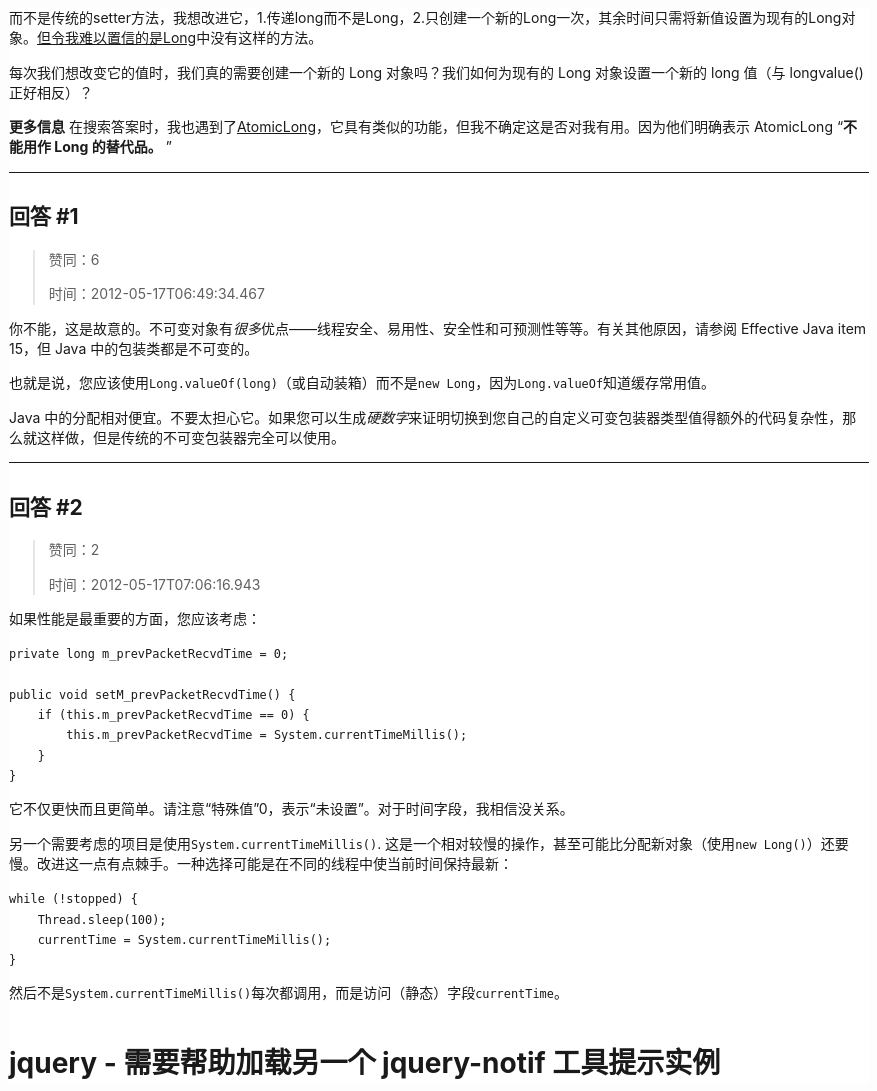 而不是传统的setter方法，我想改进它，1.传递long而不是Long，2.只创建一个新的Long一次，其余时间只需将新值设置为现有的Long对象。[但令我难以置信的是Long](http://docs.oracle.com/javase/6/docs/api/java/lang/Long.html)中没有这样的方法。

每次我们想改变它的值时，我们真的需要创建一个新的 Long 对象吗？我们如何为现有的 Long 对象设置一个新的 long 值（与 longvalue() 正好相反）？

**更多信息** 在搜索答案时，我也遇到了[AtomicLong](http://docs.oracle.com/javase/6/docs/api/java/util/concurrent/atomic/AtomicLong.html)，它具有类似的功能，但我不确定这是否对我有用。因为他们明确表示 AtomicLong “**不能用作 Long 的替代品。** ”

* * *

## 回答 #1

> 赞同：6
> 
> 时间：2012-05-17T06:49:34.467

你不能，这是故意的。不可变对象有*很多*优点——线程安全、易用性、安全性和可预测性等等。有关其他原因，请参阅 Effective Java item 15，但 Java 中的包装类都是不可变的。

也就是说，您应该使用`Long.valueOf(long)`（或自动装箱）而不是`new Long`，因为`Long.valueOf`知道缓存常用值。

Java 中的分配相对便宜。不要太担心它。如果您可以生成*硬数字*来证明切换到您自己的自定义可变包装器类型值得额外的代码复杂性，那么就这样做，但是传统的不可变包装器完全可以使用。

* * *

## 回答 #2

> 赞同：2
> 
> 时间：2012-05-17T07:06:16.943

如果性能是最重要的方面，您应该考虑：

```
private long m_prevPacketRecvdTime = 0;

public void setM_prevPacketRecvdTime() {
    if (this.m_prevPacketRecvdTime == 0) {
        this.m_prevPacketRecvdTime = System.currentTimeMillis();
    }
} 
```

它不仅更快而且更简单。请注意“特殊值”0，表示“未设置”。对于时间字段，我相信没关系。

另一个需要考虑的项目是使用`System.currentTimeMillis()`. 这是一个相对较慢的操作，甚至可能比分配新对象（使用`new Long()`）还要慢。改进这一点有点棘手。一种选择可能是在不同的线程中使当前时间保持最新：

```
while (!stopped) {
    Thread.sleep(100);
    currentTime = System.currentTimeMillis();
} 
```

然后不是`System.currentTimeMillis()`每次都调用，而是访问（静态）字段`currentTime`。

# jquery - 需要帮助加载另一个 jquery-notif 工具提示实例
